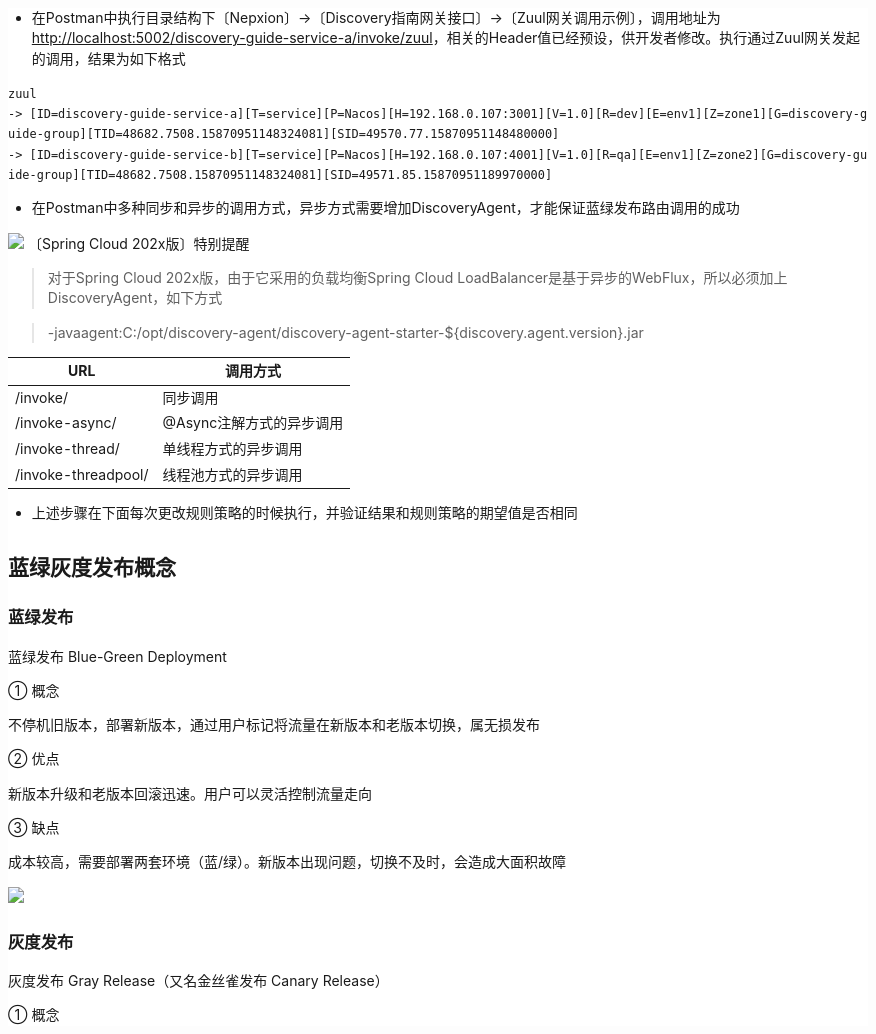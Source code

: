 - 在Postman中执行目录结构下〔Nepxion〕->〔Discovery指南网关接口〕->〔Zuul网关调用示例〕，调用地址为[http://localhost:5002/discovery-guide-service-a/invoke/zuul](http://localhost:5002/discovery-guide-service-a/invoke/zuul)，相关的Header值已经预设，供开发者修改。执行通过Zuul网关发起的调用，结果为如下格式

```
zuul 
-> [ID=discovery-guide-service-a][T=service][P=Nacos][H=192.168.0.107:3001][V=1.0][R=dev][E=env1][Z=zone1][G=discovery-guide-group][TID=48682.7508.15870951148324081][SID=49570.77.15870951148480000] 
-> [ID=discovery-guide-service-b][T=service][P=Nacos][H=192.168.0.107:4001][V=1.0][R=qa][E=env1][Z=zone2][G=discovery-guide-group][TID=48682.7508.15870951148324081][SID=49571.85.15870951189970000]
```

- 在Postman中多种同步和异步的调用方式，异步方式需要增加DiscoveryAgent，才能保证蓝绿发布路由调用的成功

![](http://nepxion.gitee.io/discovery/docs/icon-doc/information.png) 〔Spring Cloud 202x版〕特别提醒

> 对于Spring Cloud 202x版，由于它采用的负载均衡Spring Cloud LoadBalancer是基于异步的WebFlux，所以必须加上DiscoveryAgent，如下方式

> -javaagent:C:/opt/discovery-agent/discovery-agent-starter-${discovery.agent.version}.jar

| URL | 调用方式 |
| --- | --- |
| /invoke/ | 同步调用 |
| /invoke-async/ | @Async注解方式的异步调用 |
| /invoke-thread/ | 单线程方式的异步调用 |
| /invoke-threadpool/ | 线程池方式的异步调用 |

- 上述步骤在下面每次更改规则策略的时候执行，并验证结果和规则策略的期望值是否相同

## 蓝绿灰度发布概念

### 蓝绿发布

蓝绿发布 Blue-Green Deployment

① 概念

不停机旧版本，部署新版本，通过用户标记将流量在新版本和老版本切换，属无损发布

② 优点

新版本升级和老版本回滚迅速。用户可以灵活控制流量走向

③ 缺点

成本较高，需要部署两套环境（蓝/绿）。新版本出现问题，切换不及时，会造成大面积故障

![](http://nepxion.gitee.io/discovery/docs/discovery-doc/BlueGreenConcept.jpg)

### 灰度发布

灰度发布 Gray Release（又名金丝雀发布 Canary Release）

① 概念
